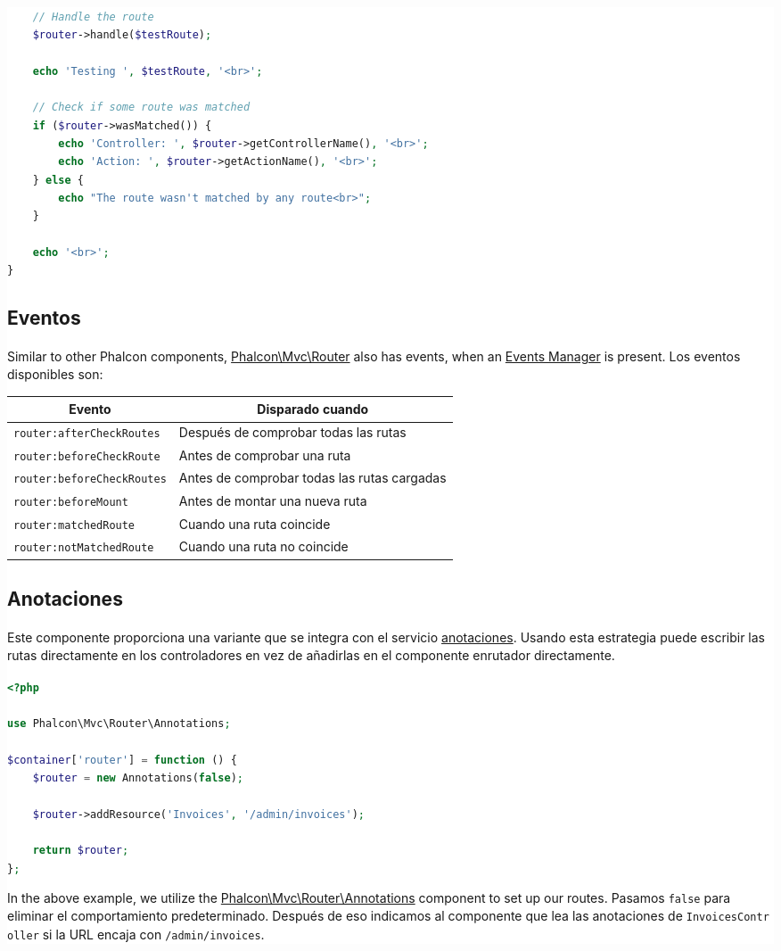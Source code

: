 ```php
    // Handle the route
    $router->handle($testRoute);

    echo 'Testing ', $testRoute, '<br>';

    // Check if some route was matched
    if ($router->wasMatched()) {
        echo 'Controller: ', $router->getControllerName(), '<br>';
        echo 'Action: ', $router->getActionName(), '<br>';
    } else {
        echo "The route wasn't matched by any route<br>";
    }

    echo '<br>';
}
```

## Eventos
Similar to other Phalcon components, [Phalcon\Mvc\Router][mvc-router] also has events, when an [Events Manager](events) is present. Los eventos disponibles son:

| Evento                     | Disparado cuando                            |
| -------------------------- | ------------------------------------------- |
| `router:afterCheckRoutes`  | Después de comprobar todas las rutas        |
| `router:beforeCheckRoute`  | Antes de comprobar una ruta                 |
| `router:beforeCheckRoutes` | Antes de comprobar todas las rutas cargadas |
| `router:beforeMount`       | Antes de montar una nueva ruta              |
| `router:matchedRoute`      | Cuando una ruta coincide                    |
| `router:notMatchedRoute`   | Cuando una ruta no coincide                 |

## Anotaciones
Este componente proporciona una variante que se integra con el servicio [anotaciones](annotations). Usando esta estrategia puede escribir las rutas directamente en los controladores en vez de añadirlas en el componente enrutador directamente.

```php
<?php

use Phalcon\Mvc\Router\Annotations;

$container['router'] = function () {
    $router = new Annotations(false);

    $router->addResource('Invoices', '/admin/invoices');

    return $router;
};
```
In the above example, we utilize the [Phalcon\Mvc\Router\Annotations][mvc-router-annotations] component to set up our routes. Pasamos `false` para eliminar el comportamiento predeterminado. Después de eso indicamos al componente que lea las anotaciones de `InvoicesController` si la URL encaja con `/admin/invoices`.


[devtools]: https://phalcon.io/en/download/tools
[di-injectable]: api/phalcon_di#di-injectable
[mvc-router]: api/phalcon_mvc#mvc-router
[mvc-router-annotations]: api/phalcon_mvc#mvc-router-annotations
[mvc-router-group]: api/phalcon_mvc#mvc-router-group
[mvc-router-groupinterface]: api/phalcon_mvc#mvc-router-groupinterface
[mvc-router-route]: api/phalcon_mvc#mvc-router-route
[mvc-router-routeinterface]: api/phalcon_mvc#mvc-router-routeinterface
[mvc-routerinterface]: api/phalcon_mvc#mvc-routerinterface
[pcre]: https://www.php.net/manual/en/book.pcre.php